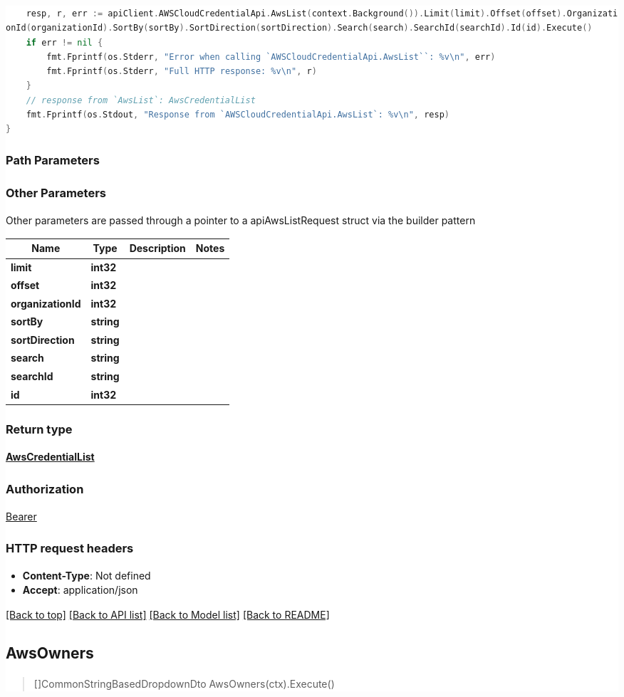 ```go
    resp, r, err := apiClient.AWSCloudCredentialApi.AwsList(context.Background()).Limit(limit).Offset(offset).OrganizationId(organizationId).SortBy(sortBy).SortDirection(sortDirection).Search(search).SearchId(searchId).Id(id).Execute()
    if err != nil {
        fmt.Fprintf(os.Stderr, "Error when calling `AWSCloudCredentialApi.AwsList``: %v\n", err)
        fmt.Fprintf(os.Stderr, "Full HTTP response: %v\n", r)
    }
    // response from `AwsList`: AwsCredentialList
    fmt.Fprintf(os.Stdout, "Response from `AWSCloudCredentialApi.AwsList`: %v\n", resp)
}
```

### Path Parameters



### Other Parameters

Other parameters are passed through a pointer to a apiAwsListRequest struct via the builder pattern


Name | Type | Description  | Notes
------------- | ------------- | ------------- | -------------
 **limit** | **int32** |  | 
 **offset** | **int32** |  | 
 **organizationId** | **int32** |  | 
 **sortBy** | **string** |  | 
 **sortDirection** | **string** |  | 
 **search** | **string** |  | 
 **searchId** | **string** |  | 
 **id** | **int32** |  | 

### Return type

[**AwsCredentialList**](AwsCredentialList.md)

### Authorization

[Bearer](../README.md#Bearer)

### HTTP request headers

- **Content-Type**: Not defined
- **Accept**: application/json

[[Back to top]](#) [[Back to API list]](../README.md#documentation-for-api-endpoints)
[[Back to Model list]](../README.md#documentation-for-models)
[[Back to README]](../README.md)


## AwsOwners

> []CommonStringBasedDropdownDto AwsOwners(ctx).Execute()

